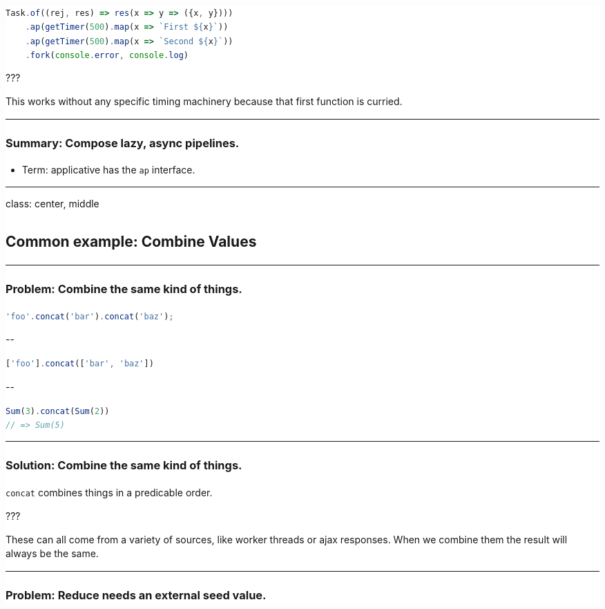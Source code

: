```js
Task.of((rej, res) => res(x => y => ({x, y})))
    .ap(getTimer(500).map(x => `First ${x}`))
    .ap(getTimer(500).map(x => `Second ${x}`))
    .fork(console.error, console.log)
```

???

This works without any specific timing machinery because that first function is
curried.

---

### Summary: Compose lazy, async pipelines.

- Term: applicative has the `ap` interface.

---

class: center, middle

## Common example: Combine Values

---

### Problem: Combine the same kind of things.

```js
'foo'.concat('bar').concat('baz');
```
--

```js
['foo'].concat(['bar', 'baz'])
```
--

```js
Sum(3).concat(Sum(2))
// => Sum(5)
```

---

### Solution: Combine the same kind of things.

`concat` combines things in a predicable order.

???

These can all come from a variety of sources, like worker threads or ajax
responses. When we combine them the result will always be the same.

---

### Problem: Reduce needs an external seed value.
